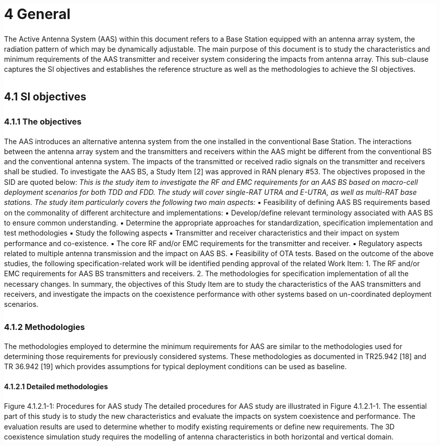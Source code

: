 # 4 General
The Active Antenna System (AAS) within this document refers to a Base Station
equipped with an antenna array system, the radiation pattern of which may be
dynamically adjustable. The main purpose of this document is to study the
characteristics and minimum requirements of the AAS transmitter and receiver
system considering the impacts from antenna array.
This sub-clause captures the SI objectives and establishes the reference
structure as well as the methodologies to achieve the SI objectives.
## 4.1 SI objectives
### 4.1.1 The objectives
The AAS introduces an alternative antenna system from the one installed in the
conventional Base Station. The interactions between the antenna array system
and the transmitters and receivers within the AAS might be different from the
conventional BS and the conventional antenna system. The impacts of the
transmitted or received radio signals on the transmitter and receivers shall
be studied.
To investigate the AAS BS, a Study Item [2] was approved in RAN plenary #53.
The objectives proposed in the SID are quoted below:
_This is the study item to investigate the RF and EMC requirements for an AAS
BS based on macro-cell deployment scenarios for both TDD and FDD. The study
will cover single-RAT UTRA and E-UTRA, as well as multi-RAT base stations. The
study item particularly covers the following two main aspects:_
▪ Feasibility of defining AAS BS requirements based on the commonality of
different architecture and implementations:
▪ Develop/define relevant terminology associated with AAS BS to ensure common
understanding.
▪ Determine the appropriate approaches for standardization, specification
implementation and test methodologies
▪ Study the following aspects
▪ Transmitter and receiver characteristics and their impact on system
performance and co-existence.
▪ The core RF and/or EMC requirements for the transmitter and receiver.
▪ Regulatory aspects related to multiple antenna transmission and the impact
on AAS BS.
▪ Feasibility of OTA tests.
Based on the outcome of the above studies, the following specification-related
work will be identified pending approval of the related Work Item:
1\. The RF and/or EMC requirements for AAS BS transmitters and receivers.
2\. The methodologies for specification implementation of all the necessary
changes.
In summary, the objectives of this Study Item are to study the characteristics
of the AAS transmitters and receivers, and investigate the impacts on the
coexistence performance with other systems based on un-coordinated deployment
scenarios.
### 4.1.2 Methodologies
The methodologies employed to determine the minimum requirements for AAS are
similar to the methodologies used for determining those requirements for
previously considered systems. These methodologies as documented in TR25.942
[18] and TR 36.942 [19] which provides assumptions for typical deployment
conditions can be used as baseline.
#### 4.1.2.1 Detailed methodologies
Figure 4.1.2.1-1: Procedures for AAS study
The detailed procedures for AAS study are illustrated in Figure 4.1.2.1-1. The
essential part of this study is to study the new characteristics and evaluate
the impacts on system coexistence and performance. The evaluation results are
used to determine whether to modify existing requirements or define new
requirements. The 3D coexistence simulation study requires the modelling of
antenna characteristics in both horizontal and vertical domain.